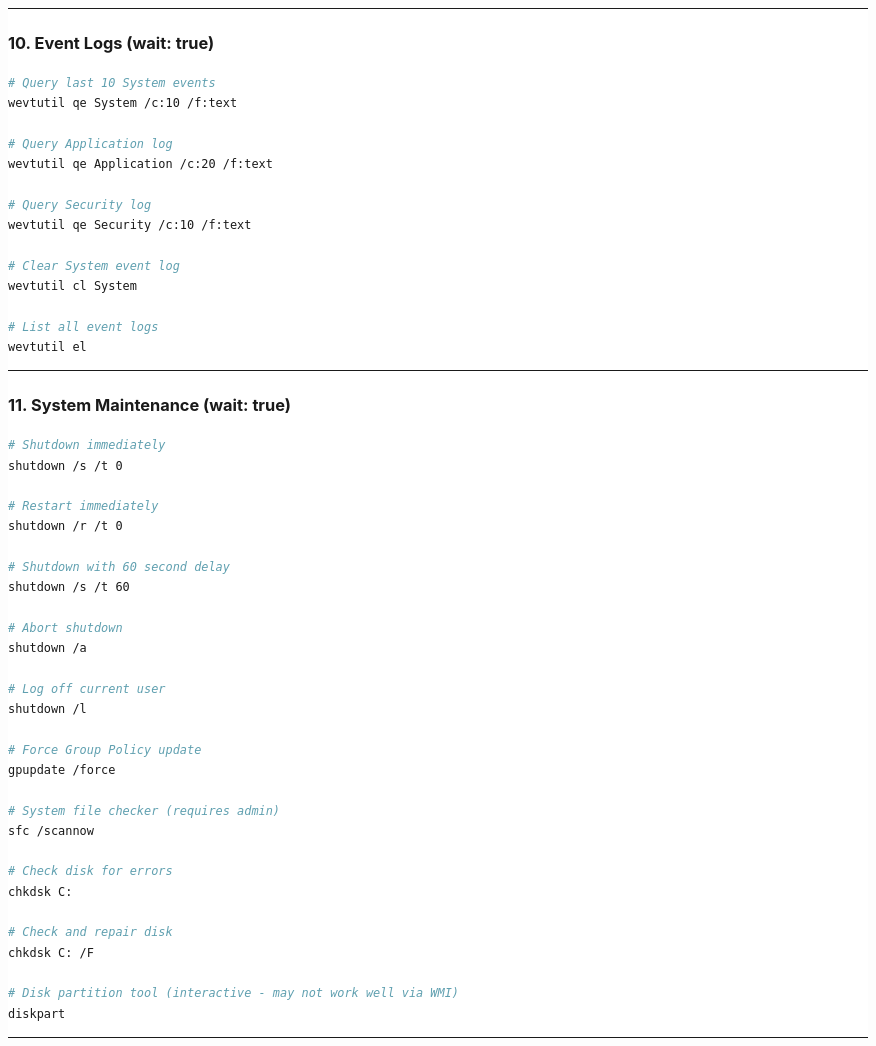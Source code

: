 ```bash
```

---

### 10. Event Logs (wait: true)

```bash
# Query last 10 System events
wevtutil qe System /c:10 /f:text

# Query Application log
wevtutil qe Application /c:20 /f:text

# Query Security log
wevtutil qe Security /c:10 /f:text

# Clear System event log
wevtutil cl System

# List all event logs
wevtutil el
```

---

### 11. System Maintenance (wait: true)

```bash
# Shutdown immediately
shutdown /s /t 0

# Restart immediately
shutdown /r /t 0

# Shutdown with 60 second delay
shutdown /s /t 60

# Abort shutdown
shutdown /a

# Log off current user
shutdown /l

# Force Group Policy update
gpupdate /force

# System file checker (requires admin)
sfc /scannow

# Check disk for errors
chkdsk C:

# Check and repair disk
chkdsk C: /F

# Disk partition tool (interactive - may not work well via WMI)
diskpart
```

---